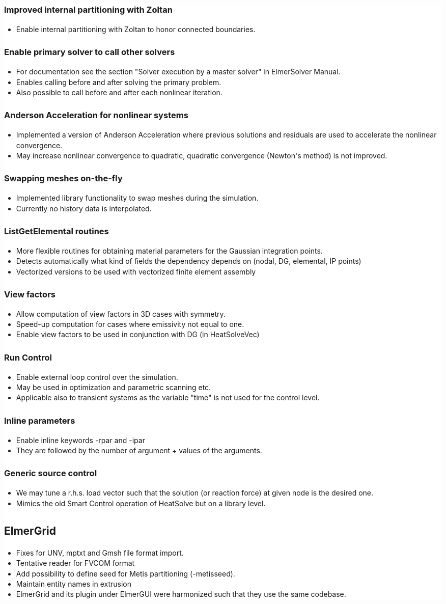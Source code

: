 ### Improved internal partitioning with Zoltan
- Enable internal partitioning with Zoltan to honor connected boundaries.

### Enable primary solver to call other solvers
- For documentation see the section "Solver execution by a master solver" in ElmerSolver Manual.
- Enables calling before and after solving the primary problem.
- Also possible to call before and after each nonlinear iteration.


### Anderson Acceleration for nonlinear systems
- Implemented a version of Anderson Acceleration where previous solutions and
  residuals are used to accelerate the nonlinear convergence.
- May increase nonlinear convergence to quadratic, quadratic convergence (Newton's method) is not improved.

### Swapping meshes on-the-fly
- Implemented library functionality to swap meshes during the simulation.
- Currently no history data is interpolated. 

### ListGetElemental routines
- More flexible routines for obtaining material parameters for the Gaussian integration points.
- Detects automatically what kind of fields the dependency depends on (nodal, DG, elemental, IP points)
- Vectorized versions to be used with vectorized finite element assembly

### View factors
- Allow computation of view factors in 3D cases with symmetry.
- Speed-up computation for cases where emissivity not equal to one.
- Enable view factors to be used in conjunction with DG (in HeatSolveVec)


### Run Control
- Enable external loop control over the simulation.
- May be used in optimization and parametric scanning etc.
- Applicable also to transient systems as the variable "time" is not used for the control level. 


### Inline parameters
- Enable inline keywords -rpar and -ipar
- They are followed by the number of argument + values of the arguments. 

### Generic source control
- We may tune a r.h.s. load vector such that the solution (or reaction force) at
  given node is the desired one.
- Mimics the old Smart Control operation of HeatSolve but on a library level.

ElmerGrid
---------
- Fixes for UNV, mptxt and Gmsh file format import.
- Tentative reader for FVCOM format
- Add possibility to define seed for Metis partitioning (-metisseed).
- Maintain entity names in extrusion
- ElmerGrid and its plugin under ElmerGUI were harmonized such that they use the same codebase. 
